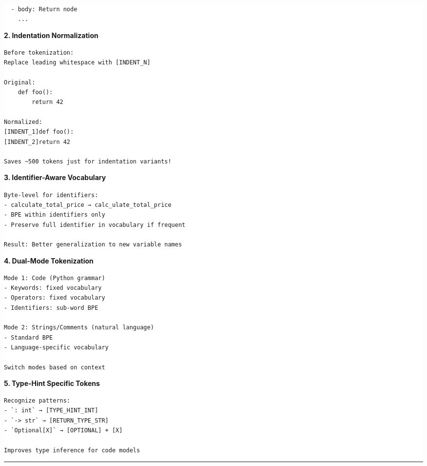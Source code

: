 ```
  - body: Return node
    ...
```

**2. Indentation Normalization**
```
Before tokenization:
Replace leading whitespace with [INDENT_N]

Original:
    def foo():
        return 42

Normalized:
[INDENT_1]def foo():
[INDENT_2]return 42

Saves ~500 tokens just for indentation variants!
```

**3. Identifier-Aware Vocabulary**
```
Byte-level for identifiers:
- calculate_total_price → calc_ulate_total_price
- BPE within identifiers only
- Preserve full identifier in vocabulary if frequent

Result: Better generalization to new variable names
```

**4. Dual-Mode Tokenization**
```
Mode 1: Code (Python grammar)
- Keywords: fixed vocabulary
- Operators: fixed vocabulary
- Identifiers: sub-word BPE

Mode 2: Strings/Comments (natural language)
- Standard BPE
- Language-specific vocabulary

Switch modes based on context
```

**5. Type-Hint Specific Tokens**
```
Recognize patterns:
- `: int` → [TYPE_HINT_INT]
- `-> str` → [RETURN_TYPE_STR]
- `Optional[X]` → [OPTIONAL] + [X]

Improves type inference for code models
```

---